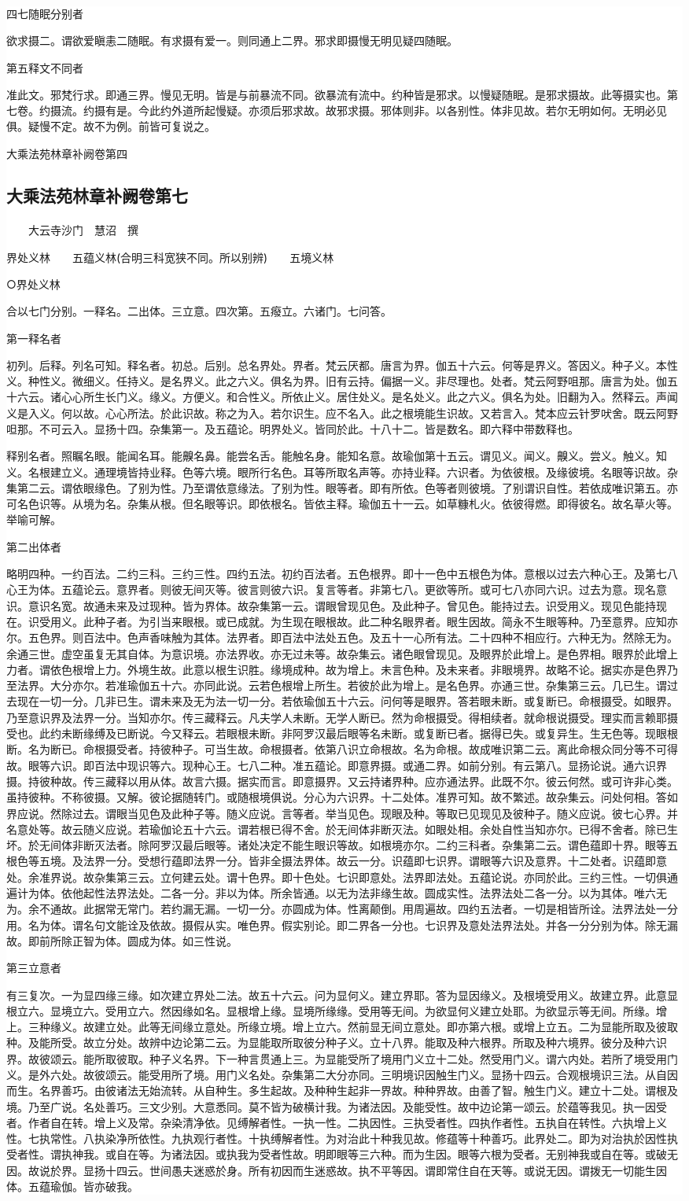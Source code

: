 四七随眠分别者  

欲求摄二。谓欲爱瞋恚二随眠。有求摄有爱一。则同通上二界。邪求即摄慢无明见疑四随眠。  

第五释文不同者  

准此文。邪梵行求。即通三界。慢见无明。皆是与前暴流不同。欲暴流有流中。约种皆是邪求。以慢疑随眠。是邪求摄故。此等摄实也。第七卷。约摄流。约摄有是。今此约外道所起慢疑。亦须后邪求故。故邪求摄。邪体则非。以各别性。体非见故。若尔无明如何。无明必见俱。疑慢不定。故不为例。前皆可复说之。  

大乘法苑林章补阙卷第四  

## 大乘法苑林章补阙卷第七

　　大云寺沙门　慧沼　撰  

界处义林　　五蕴义林(合明三科宽狭不同。所以别辨)　　五境义林  

○界处义林  

合以七门分别。一释名。二出体。三立意。四次第。五癈立。六诸门。七问答。  

第一释名者  

初列。后释。列名可知。释名者。初总。后别。总名界处。界者。梵云厌都。唐言为界。伽五十六云。何等是界义。答因义。种子义。本性义。种性义。微细义。任持义。是名界义。此之六义。俱名为界。旧有云持。偏据一义。非尽理也。处者。梵云阿野咀那。唐言为处。伽五十六云。诸心心所生长门义。缘义。方便义。和合性义。所依止义。居住处义。是名处义。此之六义。俱名为处。旧翻为入。然释云。声闻义是入义。何以故。心心所法。於此识故。称之为入。若尔识生。应不名入。此之根境能生识故。又若言入。梵本应云针罗吠舍。既云阿野呾那。不可云入。显扬十四。杂集第一。及五蕴论。明界处义。皆同於此。十八十二。皆是数名。即六释中带数释也。  

释别名者。照瞩名眼。能闻名耳。能齅名鼻。能尝名舌。能触名身。能知名意。故瑜伽第十五云。谓见义。闻义。齅义。尝义。触义。知义。名根建立义。通理境皆持业释。色等六境。眼所行名色。耳等所取名声等。亦持业释。六识者。为依彼根。及缘彼境。名眼等识故。杂集第二云。谓依眼缘色。了别为性。乃至谓依意缘法。了别为性。眼等者。即有所依。色等者则彼境。了别谓识自性。若依成唯识第五。亦可名色识等。从境为名。杂集从根。但名眼等识。即依根名。皆依主释。瑜伽五十一云。如草糠札火。依彼得燃。即得彼名。故名草火等。举喻可解。  

第二出体者  

略明四种。一约百法。二约三科。三约三性。四约五法。初约百法者。五色根界。即十一色中五根色为体。意根以过去六种心王。及第七八心王为体。五蕴论云。意界者。则彼无间灭等。彼言则彼六识。复言等者。非第七八。更欲等所。或可七八亦同六识。过去为意。现名意识。意识名宽。故通未来及过现种。皆为界体。故杂集第一云。谓眼曾现见色。及此种子。曾见色。能持过去。识受用义。现见色能持现在。识受用义。此种子者。为引当来眼根。或已成就。为生现在眼根故。此二种名眼界者。眼生因故。简永不生眼等种。乃至意界。应知亦尔。五色界。则百法中。色声香味触为其体。法界者。即百法中法处五色。及五十一心所有法。二十四种不相应行。六种无为。然除无为。余通三世。虚空虽复无其自体。为意识境。亦法界收。亦无过未等。故杂集云。诸色眼曾现见。及眼界於此增上。是色界相。眼界於此增上力者。谓依色根增上力。外境生故。此意以根生识胜。缘境成种。故为增上。未言色种。及未来者。非眼境界。故略不论。据实亦是色界乃至法界。大分亦尔。若准瑜伽五十六。亦同此说。云若色根增上所生。若彼於此为增上。是名色界。亦通三世。杂集第三云。几已生。谓过去现在一切一分。几非已生。谓未来及无为法一切一分。若依瑜伽五十六云。问何等是眼界。答若眼未断。或复断已。命根摄受。如眼界。乃至意识界及法界一分。当知亦尔。传三藏释云。凡夫学人未断。无学人断已。然为命根摄受。得相续者。就命根说摄受。理实而言赖耶摄受也。此约未断缘缚及已断说。今又释云。若眼根未断。非阿罗汉最后眼等名未断。或复断已者。据得已失。或复异生。生无色等。现眼根断。名为断已。命根摄受者。持彼种子。可当生故。命根摄者。依第八识立命根故。名为命根。故成唯识第二云。离此命根众同分等不可得故。眼等六识。即百法中现识等六。现种心王。七八二种。准五蕴论。即意界摄。或通二界。如前分别。有云第八。显扬论说。通六识界摄。持彼种故。传三藏释以用从体。故言六摄。据实而言。即意摄界。又云持诸界种。应亦通法界。此既不尔。彼云何然。或可许非心类。虽持彼种。不称彼摄。又解。彼论据随转门。或随根境俱说。分心为六识界。十二处体。准界可知。故不繁述。故杂集云。问处何相。答如界应说。然除过去。谓眼当见色及此种子等。随义应说。言等者。举当见色。现眼及种。等取已见现见及彼种子。随义应说。彼七心界。并名意处等。故云随义应说。若瑜伽论五十六云。谓若根已得不舍。於无间体非断灭法。如眼处相。余处自性当知亦尔。已得不舍者。除已生坏。於无间体非断灭法者。除阿罗汉最后眼等。诸处决定不能生眼识等故。如根境亦尔。二约三科者。杂集第二云。谓色蕴即十界。眼等五根色等五境。及法界一分。受想行蕴即法界一分。皆非全摄法界体。故云一分。识蕴即七识界。谓眼等六识及意界。十二处者。识蕴即意处。余准界说。故杂集第三云。立何建云处。谓十色界。即十色处。七识即意处。法界即法处。五蕴论说。亦同於此。三约三性。一切俱通遍计为体。依他起性法界法处。二各一分。非以为体。所余皆通。以无为法非缘生故。圆成实性。法界法处二各一分。以为其体。唯六无为。余不通故。此据常无常门。若约漏无漏。一切一分。亦圆成为体。性离颠倒。用周遍故。四约五法者。一切是相皆所诠。法界法处一分用。名为体。谓名句文能诠及依故。摄假从实。唯色界。假实别论。即二界各一分也。七识界及意处法界法处。并各一分分别为体。除无漏故。即前所除正智为体。圆成为体。如三性说。  

第三立意者  

有三复次。一为显四缘三缘。如次建立界处二法。故五十六云。问为显何义。建立界耶。答为显因缘义。及根境受用义。故建立界。此意显根立六。显境立六。受用立六。然因缘如名。显根增上缘。显境所缘缘。受用等无间。为欲显何义建立处耶。为欲显示等无间。所缘。增上。三种缘义。故建立处。此等无间缘立意处。所缘立境。增上立六。然前显无间立意处。即亦第六根。或增上立五。二为显能所取及彼取种。及能所受。故立分处。故辨中边论第二云。为显能取所取彼分种子义。立十八界。能取及种六根界。所取及种六境界。彼分及种六识界。故彼颂云。能所取彼取。种子义名界。下一种言贯通上三。为显能受所了境用门义立十二处。然受用门义。谓六内处。若所了境受用门义。是外六处。故彼颂云。能受用所了境。用门义名处。杂集第二大分亦同。三明境识因触生门义。显扬十四云。合观根境识三法。从自因而生。名界善巧。由彼诸法无始流转。从自种生。多生起故。及种种生起非一界故。种种界故。由善了智。触生门义。建立十二处。谓根及境。乃至广说。名处善巧。三文少别。大意悉同。莫不皆为破横计我。为诸法因。及能受性。故中边论第一颂云。於蕴等我见。执一因受者。作者自在转。增上义及常。杂染清净依。见缚解者性。一执一性。二执因性。三执受者性。四执作者性。五执自在转性。六执增上义性。七执常性。八执染净所依性。九执观行者性。十执缚解者性。为对治此十种我见故。修蕴等十种善巧。此界处二。即为对治执於因性执受者性。谓执神我。或自在等。为诸法因。或执我为受者性故。明即眼等三六种。而为生因。眼等六根为受者。无别神我或自在等。或破无因。故说於界。显扬十四云。世间愚夫迷惑於身。所有初因而生迷惑故。执不平等因。谓即常住自在天等。或说无因。谓拨无一切能生因体。五蕴瑜伽。皆亦破我。  
